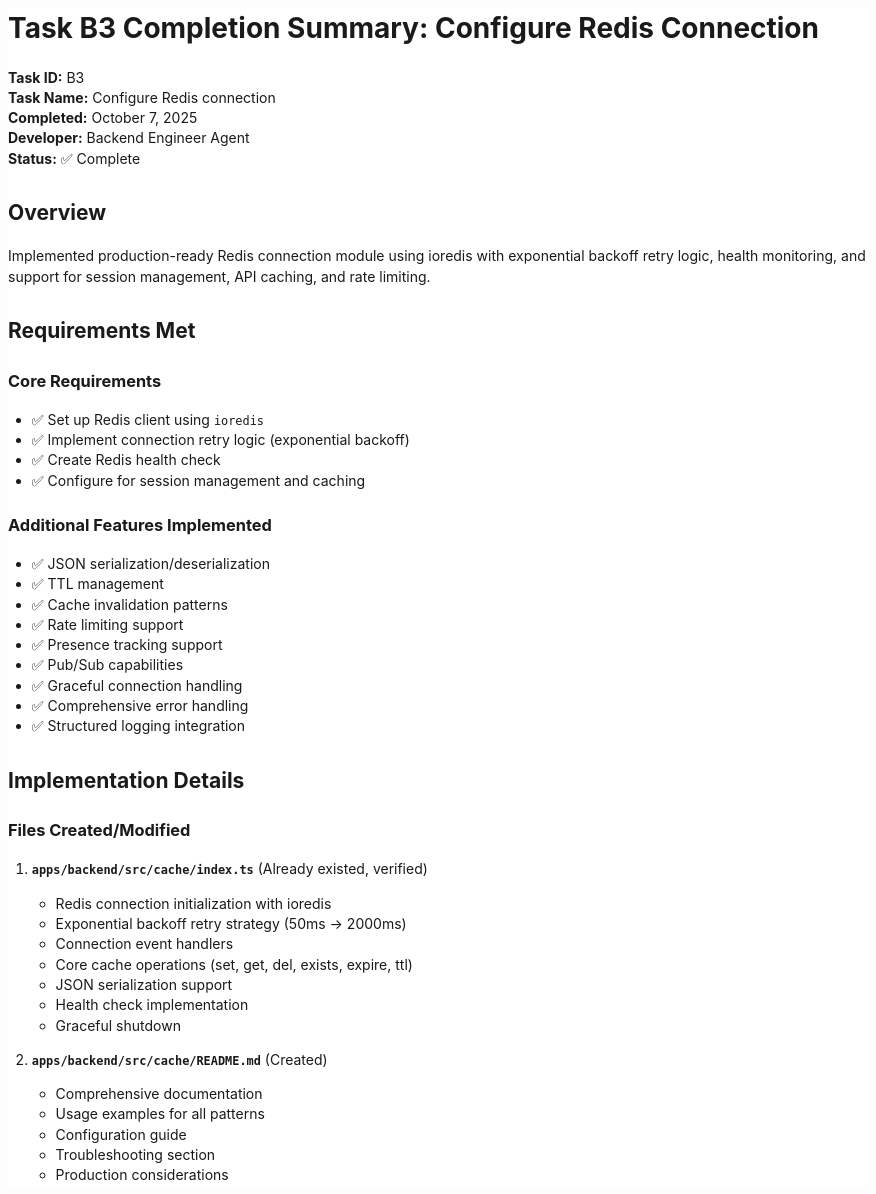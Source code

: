 # Task B3 Completion Summary: Configure Redis Connection

**Task ID:** B3  
**Task Name:** Configure Redis connection  
**Completed:** October 7, 2025  
**Developer:** Backend Engineer Agent  
**Status:** ✅ Complete

## Overview

Implemented production-ready Redis connection module using ioredis with exponential backoff retry logic, health monitoring, and support for session management, API caching, and rate limiting.

## Requirements Met

### Core Requirements
- ✅ Set up Redis client using `ioredis`
- ✅ Implement connection retry logic (exponential backoff)
- ✅ Create Redis health check
- ✅ Configure for session management and caching

### Additional Features Implemented
- ✅ JSON serialization/deserialization
- ✅ TTL management
- ✅ Cache invalidation patterns
- ✅ Rate limiting support
- ✅ Presence tracking support
- ✅ Pub/Sub capabilities
- ✅ Graceful connection handling
- ✅ Comprehensive error handling
- ✅ Structured logging integration

## Implementation Details

### Files Created/Modified

1. **`apps/backend/src/cache/index.ts`** (Already existed, verified)
   - Redis connection initialization with ioredis
   - Exponential backoff retry strategy (50ms → 2000ms)
   - Connection event handlers
   - Core cache operations (set, get, del, exists, expire, ttl)
   - JSON serialization support
   - Health check implementation
   - Graceful shutdown

2. **`apps/backend/src/cache/README.md`** (Created)
   - Comprehensive documentation
   - Usage examples for all patterns
   - Configuration guide
   - Troubleshooting section
   - Production considerations
